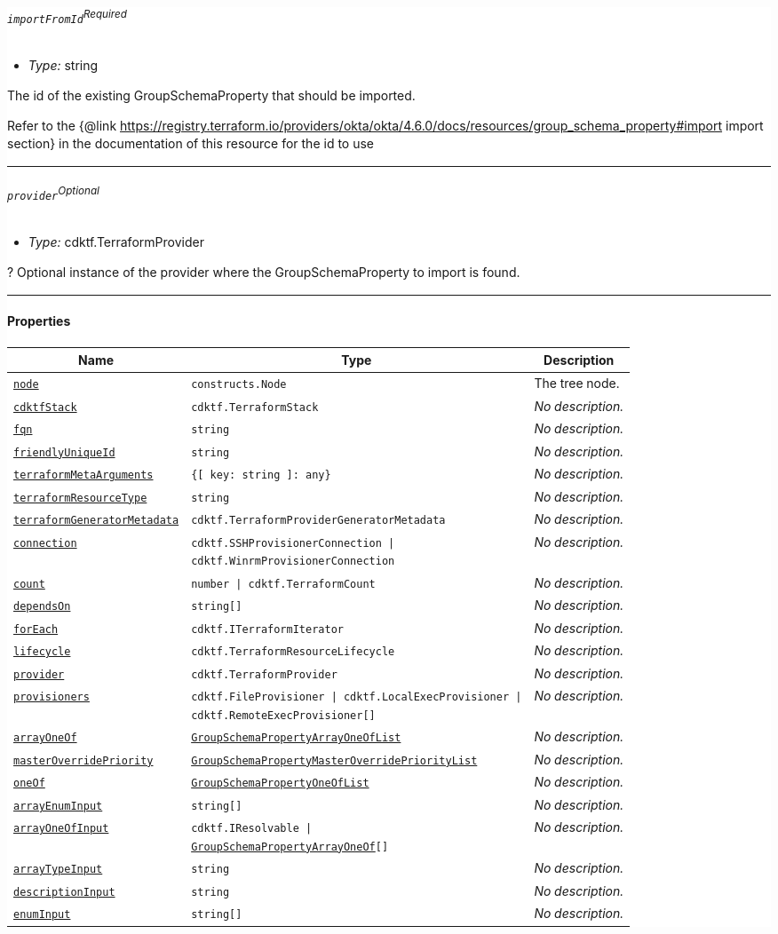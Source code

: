 
###### `importFromId`<sup>Required</sup> <a name="importFromId" id="@cdktf/provider-okta.groupSchemaProperty.GroupSchemaProperty.generateConfigForImport.parameter.importFromId"></a>

- *Type:* string

The id of the existing GroupSchemaProperty that should be imported.

Refer to the {@link https://registry.terraform.io/providers/okta/okta/4.6.0/docs/resources/group_schema_property#import import section} in the documentation of this resource for the id to use

---

###### `provider`<sup>Optional</sup> <a name="provider" id="@cdktf/provider-okta.groupSchemaProperty.GroupSchemaProperty.generateConfigForImport.parameter.provider"></a>

- *Type:* cdktf.TerraformProvider

? Optional instance of the provider where the GroupSchemaProperty to import is found.

---

#### Properties <a name="Properties" id="Properties"></a>

| **Name** | **Type** | **Description** |
| --- | --- | --- |
| <code><a href="#@cdktf/provider-okta.groupSchemaProperty.GroupSchemaProperty.property.node">node</a></code> | <code>constructs.Node</code> | The tree node. |
| <code><a href="#@cdktf/provider-okta.groupSchemaProperty.GroupSchemaProperty.property.cdktfStack">cdktfStack</a></code> | <code>cdktf.TerraformStack</code> | *No description.* |
| <code><a href="#@cdktf/provider-okta.groupSchemaProperty.GroupSchemaProperty.property.fqn">fqn</a></code> | <code>string</code> | *No description.* |
| <code><a href="#@cdktf/provider-okta.groupSchemaProperty.GroupSchemaProperty.property.friendlyUniqueId">friendlyUniqueId</a></code> | <code>string</code> | *No description.* |
| <code><a href="#@cdktf/provider-okta.groupSchemaProperty.GroupSchemaProperty.property.terraformMetaArguments">terraformMetaArguments</a></code> | <code>{[ key: string ]: any}</code> | *No description.* |
| <code><a href="#@cdktf/provider-okta.groupSchemaProperty.GroupSchemaProperty.property.terraformResourceType">terraformResourceType</a></code> | <code>string</code> | *No description.* |
| <code><a href="#@cdktf/provider-okta.groupSchemaProperty.GroupSchemaProperty.property.terraformGeneratorMetadata">terraformGeneratorMetadata</a></code> | <code>cdktf.TerraformProviderGeneratorMetadata</code> | *No description.* |
| <code><a href="#@cdktf/provider-okta.groupSchemaProperty.GroupSchemaProperty.property.connection">connection</a></code> | <code>cdktf.SSHProvisionerConnection \| cdktf.WinrmProvisionerConnection</code> | *No description.* |
| <code><a href="#@cdktf/provider-okta.groupSchemaProperty.GroupSchemaProperty.property.count">count</a></code> | <code>number \| cdktf.TerraformCount</code> | *No description.* |
| <code><a href="#@cdktf/provider-okta.groupSchemaProperty.GroupSchemaProperty.property.dependsOn">dependsOn</a></code> | <code>string[]</code> | *No description.* |
| <code><a href="#@cdktf/provider-okta.groupSchemaProperty.GroupSchemaProperty.property.forEach">forEach</a></code> | <code>cdktf.ITerraformIterator</code> | *No description.* |
| <code><a href="#@cdktf/provider-okta.groupSchemaProperty.GroupSchemaProperty.property.lifecycle">lifecycle</a></code> | <code>cdktf.TerraformResourceLifecycle</code> | *No description.* |
| <code><a href="#@cdktf/provider-okta.groupSchemaProperty.GroupSchemaProperty.property.provider">provider</a></code> | <code>cdktf.TerraformProvider</code> | *No description.* |
| <code><a href="#@cdktf/provider-okta.groupSchemaProperty.GroupSchemaProperty.property.provisioners">provisioners</a></code> | <code>cdktf.FileProvisioner \| cdktf.LocalExecProvisioner \| cdktf.RemoteExecProvisioner[]</code> | *No description.* |
| <code><a href="#@cdktf/provider-okta.groupSchemaProperty.GroupSchemaProperty.property.arrayOneOf">arrayOneOf</a></code> | <code><a href="#@cdktf/provider-okta.groupSchemaProperty.GroupSchemaPropertyArrayOneOfList">GroupSchemaPropertyArrayOneOfList</a></code> | *No description.* |
| <code><a href="#@cdktf/provider-okta.groupSchemaProperty.GroupSchemaProperty.property.masterOverridePriority">masterOverridePriority</a></code> | <code><a href="#@cdktf/provider-okta.groupSchemaProperty.GroupSchemaPropertyMasterOverridePriorityList">GroupSchemaPropertyMasterOverridePriorityList</a></code> | *No description.* |
| <code><a href="#@cdktf/provider-okta.groupSchemaProperty.GroupSchemaProperty.property.oneOf">oneOf</a></code> | <code><a href="#@cdktf/provider-okta.groupSchemaProperty.GroupSchemaPropertyOneOfList">GroupSchemaPropertyOneOfList</a></code> | *No description.* |
| <code><a href="#@cdktf/provider-okta.groupSchemaProperty.GroupSchemaProperty.property.arrayEnumInput">arrayEnumInput</a></code> | <code>string[]</code> | *No description.* |
| <code><a href="#@cdktf/provider-okta.groupSchemaProperty.GroupSchemaProperty.property.arrayOneOfInput">arrayOneOfInput</a></code> | <code>cdktf.IResolvable \| <a href="#@cdktf/provider-okta.groupSchemaProperty.GroupSchemaPropertyArrayOneOf">GroupSchemaPropertyArrayOneOf</a>[]</code> | *No description.* |
| <code><a href="#@cdktf/provider-okta.groupSchemaProperty.GroupSchemaProperty.property.arrayTypeInput">arrayTypeInput</a></code> | <code>string</code> | *No description.* |
| <code><a href="#@cdktf/provider-okta.groupSchemaProperty.GroupSchemaProperty.property.descriptionInput">descriptionInput</a></code> | <code>string</code> | *No description.* |
| <code><a href="#@cdktf/provider-okta.groupSchemaProperty.GroupSchemaProperty.property.enumInput">enumInput</a></code> | <code>string[]</code> | *No description.* |